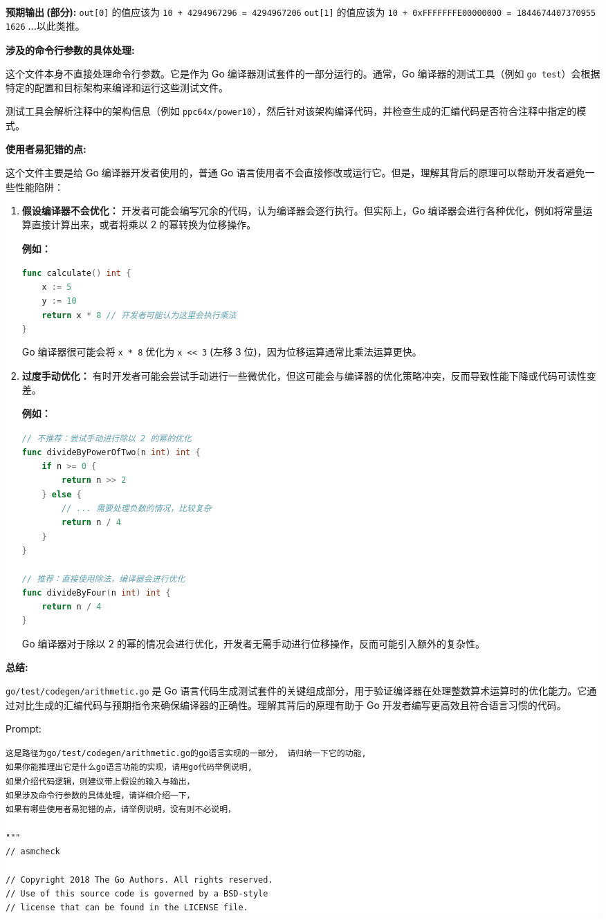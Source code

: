 **预期输出 (部分):**
`out[0]` 的值应该为 `10 + 4294967296 = 4294967206`
`out[1]` 的值应该为 `10 + 0xFFFFFFFE00000000 = 18446744073709551626`
...以此类推。

**涉及的命令行参数的具体处理:**

这个文件本身不直接处理命令行参数。它是作为 Go 编译器测试套件的一部分运行的。通常，Go 编译器的测试工具（例如 `go test`）会根据特定的配置和目标架构来编译和运行这些测试文件。

测试工具会解析注释中的架构信息（例如 `ppc64x/power10`），然后针对该架构编译代码，并检查生成的汇编代码是否符合注释中指定的模式。

**使用者易犯错的点:**

这个文件主要是给 Go 编译器开发者使用的，普通 Go 语言使用者不会直接修改或运行它。但是，理解其背后的原理可以帮助开发者避免一些性能陷阱：

1. **假设编译器不会优化：**  开发者可能会编写冗余的代码，认为编译器会逐行执行。但实际上，Go 编译器会进行各种优化，例如将常量运算直接计算出来，或者将乘以 2 的幂转换为位移操作。

   **例如：**

   ```go
   func calculate() int {
       x := 5
       y := 10
       return x * 8 // 开发者可能认为这里会执行乘法
   }
   ```

   Go 编译器很可能会将 `x * 8` 优化为 `x << 3` (左移 3 位)，因为位移运算通常比乘法运算更快。

2. **过度手动优化：**  有时开发者可能会尝试手动进行一些微优化，但这可能会与编译器的优化策略冲突，反而导致性能下降或代码可读性变差。

   **例如：**

   ```go
   // 不推荐：尝试手动进行除以 2 的幂的优化
   func divideByPowerOfTwo(n int) int {
       if n >= 0 {
           return n >> 2
       } else {
           // ... 需要处理负数的情况，比较复杂
           return n / 4
       }
   }

   // 推荐：直接使用除法，编译器会进行优化
   func divideByFour(n int) int {
       return n / 4
   }
   ```

   Go 编译器对于除以 2 的幂的情况会进行优化，开发者无需手动进行位移操作，反而可能引入额外的复杂性。

**总结:**

`go/test/codegen/arithmetic.go` 是 Go 语言代码生成测试套件的关键组成部分，用于验证编译器在处理整数算术运算时的优化能力。它通过对比生成的汇编代码与预期指令来确保编译器的正确性。理解其背后的原理有助于 Go 开发者编写更高效且符合语言习惯的代码。

Prompt: 
```
这是路径为go/test/codegen/arithmetic.go的go语言实现的一部分， 请归纳一下它的功能, 　
如果你能推理出它是什么go语言功能的实现，请用go代码举例说明, 
如果介绍代码逻辑，则建议带上假设的输入与输出，
如果涉及命令行参数的具体处理，请详细介绍一下，
如果有哪些使用者易犯错的点，请举例说明，没有则不必说明，

"""
// asmcheck

// Copyright 2018 The Go Authors. All rights reserved.
// Use of this source code is governed by a BSD-style
// license that can be found in the LICENSE file.

```